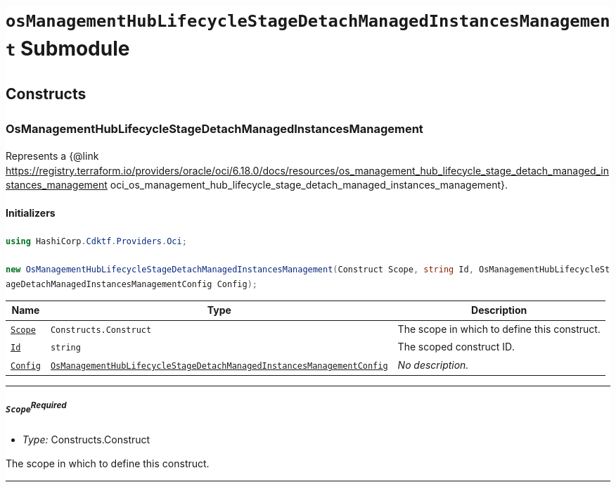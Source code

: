 # `osManagementHubLifecycleStageDetachManagedInstancesManagement` Submodule <a name="`osManagementHubLifecycleStageDetachManagedInstancesManagement` Submodule" id="rhizo-co-terraform-provider-oci.osManagementHubLifecycleStageDetachManagedInstancesManagement"></a>

## Constructs <a name="Constructs" id="Constructs"></a>

### OsManagementHubLifecycleStageDetachManagedInstancesManagement <a name="OsManagementHubLifecycleStageDetachManagedInstancesManagement" id="rhizo-co-terraform-provider-oci.osManagementHubLifecycleStageDetachManagedInstancesManagement.OsManagementHubLifecycleStageDetachManagedInstancesManagement"></a>

Represents a {@link https://registry.terraform.io/providers/oracle/oci/6.18.0/docs/resources/os_management_hub_lifecycle_stage_detach_managed_instances_management oci_os_management_hub_lifecycle_stage_detach_managed_instances_management}.

#### Initializers <a name="Initializers" id="rhizo-co-terraform-provider-oci.osManagementHubLifecycleStageDetachManagedInstancesManagement.OsManagementHubLifecycleStageDetachManagedInstancesManagement.Initializer"></a>

```csharp
using HashiCorp.Cdktf.Providers.Oci;

new OsManagementHubLifecycleStageDetachManagedInstancesManagement(Construct Scope, string Id, OsManagementHubLifecycleStageDetachManagedInstancesManagementConfig Config);
```

| **Name** | **Type** | **Description** |
| --- | --- | --- |
| <code><a href="#rhizo-co-terraform-provider-oci.osManagementHubLifecycleStageDetachManagedInstancesManagement.OsManagementHubLifecycleStageDetachManagedInstancesManagement.Initializer.parameter.scope">Scope</a></code> | <code>Constructs.Construct</code> | The scope in which to define this construct. |
| <code><a href="#rhizo-co-terraform-provider-oci.osManagementHubLifecycleStageDetachManagedInstancesManagement.OsManagementHubLifecycleStageDetachManagedInstancesManagement.Initializer.parameter.id">Id</a></code> | <code>string</code> | The scoped construct ID. |
| <code><a href="#rhizo-co-terraform-provider-oci.osManagementHubLifecycleStageDetachManagedInstancesManagement.OsManagementHubLifecycleStageDetachManagedInstancesManagement.Initializer.parameter.config">Config</a></code> | <code><a href="#rhizo-co-terraform-provider-oci.osManagementHubLifecycleStageDetachManagedInstancesManagement.OsManagementHubLifecycleStageDetachManagedInstancesManagementConfig">OsManagementHubLifecycleStageDetachManagedInstancesManagementConfig</a></code> | *No description.* |

---

##### `Scope`<sup>Required</sup> <a name="Scope" id="rhizo-co-terraform-provider-oci.osManagementHubLifecycleStageDetachManagedInstancesManagement.OsManagementHubLifecycleStageDetachManagedInstancesManagement.Initializer.parameter.scope"></a>

- *Type:* Constructs.Construct

The scope in which to define this construct.

---
